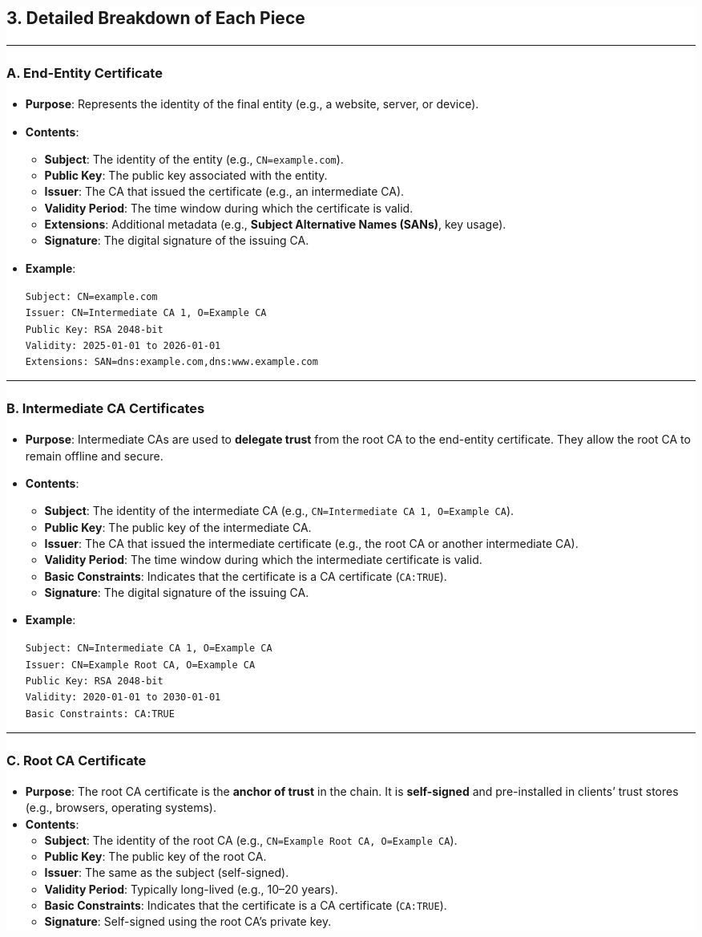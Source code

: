 ## 3. **Detailed Breakdown of Each Piece**

---

### **A. End-Entity Certificate**
- **Purpose**: Represents the identity of the final entity (e.g., a website, server, or device).
- **Contents**:
  - **Subject**: The identity of the entity (e.g., `CN=example.com`).
  - **Public Key**: The public key associated with the entity.
  - **Issuer**: The CA that issued the certificate (e.g., an intermediate CA).
  - **Validity Period**: The time window during which the certificate is valid.
  - **Extensions**: Additional metadata (e.g., **Subject Alternative Names (SANs)**, key usage).
  - **Signature**: The digital signature of the issuing CA.

- **Example**:
  ```plaintext
  Subject: CN=example.com
  Issuer: CN=Intermediate CA 1, O=Example CA
  Public Key: RSA 2048-bit
  Validity: 2025-01-01 to 2026-01-01
  Extensions: SAN=dns:example.com,dns:www.example.com
  ```

---

### **B. Intermediate CA Certificates**
- **Purpose**: Intermediate CAs are used to **delegate trust** from the root CA to the end-entity certificate. They allow the root CA to remain offline and secure.
- **Contents**:
  - **Subject**: The identity of the intermediate CA (e.g., `CN=Intermediate CA 1, O=Example CA`).
  - **Public Key**: The public key of the intermediate CA.
  - **Issuer**: The CA that issued the intermediate certificate (e.g., the root CA or another intermediate CA).
  - **Validity Period**: The time window during which the intermediate certificate is valid.
  - **Basic Constraints**: Indicates that the certificate is a CA certificate (`CA:TRUE`).
  - **Signature**: The digital signature of the issuing CA.

- **Example**:
  ```plaintext
  Subject: CN=Intermediate CA 1, O=Example CA
  Issuer: CN=Example Root CA, O=Example CA
  Public Key: RSA 2048-bit
  Validity: 2020-01-01 to 2030-01-01
  Basic Constraints: CA:TRUE
  ```

---

### **C. Root CA Certificate**
- **Purpose**: The root CA certificate is the **anchor of trust** in the chain. It is **self-signed** and pre-installed in clients’ trust stores (e.g., browsers, operating systems).
- **Contents**:
  - **Subject**: The identity of the root CA (e.g., `CN=Example Root CA, O=Example CA`).
  - **Public Key**: The public key of the root CA.
  - **Issuer**: The same as the subject (self-signed).
  - **Validity Period**: Typically long-lived (e.g., 10–20 years).
  - **Basic Constraints**: Indicates that the certificate is a CA certificate (`CA:TRUE`).
  - **Signature**: Self-signed using the root CA’s private key.
